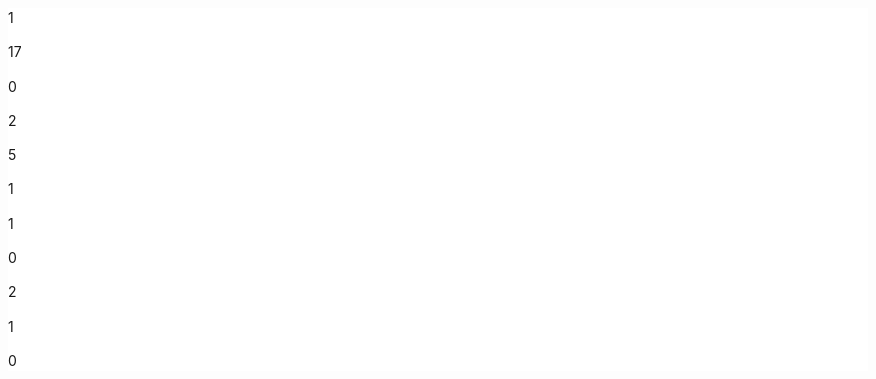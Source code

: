 1

</td>

<td style="text-align:right;">

17

</td>

<td style="text-align:right;">

0

</td>

<td style="text-align:right;">

2

</td>

<td style="text-align:right;">

5

</td>

<td style="text-align:right;">

1

</td>

<td style="text-align:right;">

1

</td>

<td style="text-align:right;">

0

</td>

<td style="text-align:right;">

2

</td>

<td style="text-align:right;">

1

</td>

<td style="text-align:right;">

0

</td>

<td style="text-align:right;">
